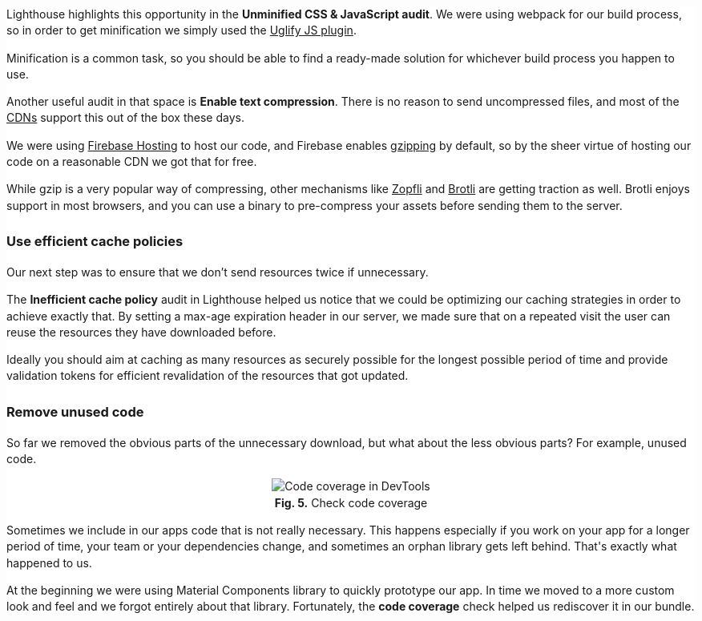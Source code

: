 Lighthouse highlights this opportunity in the **Unminified CSS & JavaScript audit**. We were using
webpack for our build process, so in order to get minification we simply used the
[Uglify JS plugin](https://webpack.js.org/plugins/uglifyjs-webpack-plugin/).

Minification is a common task, so you should be able to find a ready-made solution for whichever
build process you happen to use.

Another useful audit in that space is **Enable text compression**. There is no reason to
send uncompressed files, and most of
the [CDNs](https://developer.mozilla.org/en-US/docs/Glossary/CDN) support this out of the
box these days.

We were using [Firebase Hosting](https://firebase.google.com/docs/hosting/) to host our code,
and Firebase enables [gzipping](https://www.gnu.org/software/gzip/) by default, so by the sheer
virtue of hosting our code on a reasonable CDN we got that for free.

While gzip is a very popular way of compressing, other mechanisms like
[Zopfli](https://github.com/google/zopfli) and [Brotli](https://github.com/google/brotli) are
getting traction as well. Brotli enjoys support in most browsers, and you can use a binary
to pre-compress your assets before sending them to the server.

### Use efficient cache policies

Our next step was to ensure that we don’t send resources twice if unnecessary.

The **Inefficient cache policy** audit in Lighthouse helped us notice that we could be optimizing
our caching strategies in order to achieve exactly that. By setting a max-age expiration header
in our server, we made sure that on a repeated visit the user can reuse the resources they have
downloaded before.

Ideally you should aim at caching as many resources as securely possible for the longest possible
period of time and provide validation tokens for efficient revalidation of the resources
that got updated.

### Remove unused code

So far we removed the obvious parts of the unnecessary download, but what about the less obvious
parts? For example, unused code.

<figure style="text-align: center;">
  <img alt="Code coverage in DevTools"
       src="/web/updates/2018/08/images/web-performance-made-easy/code-coverage.png">
  <figcaption>
    <strong>Fig. 5.</strong> Check code coverage
  </figcaption>
</figure>

Sometimes we include in our apps code that is not really necessary. This happens especially
if you work on your app for a longer period of time, your team or your dependencies change,
and sometimes an orphan library gets left behind. That's exactly what happened to us.

At the beginning we were using Material Components library to quickly prototype our app.
In time we moved to a more custom look and feel and we forgot entirely about that library.
Fortunately, the **code coverage** check helped us rediscover it in our bundle.
